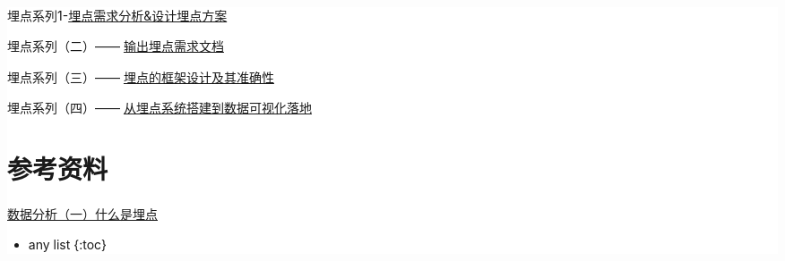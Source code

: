埋点系列1-[埋点需求分析&设计埋点方案](https://www.jianshu.com/p/250001a9e57b)

埋点系列（二）—— [输出埋点需求文档](https://www.jianshu.com/p/063d8107d18a)

埋点系列（三）—— [埋点的框架设计及其准确性](https://www.jianshu.com/p/553ab7bb42c4)

埋点系列（四）—— [从埋点系统搭建到数据可视化落地](https://www.jianshu.com/p/2b43c823d059)

# 参考资料

[数据分析（一）什么是埋点](https://www.jianshu.com/p/3e18c16373a2)

* any list
{:toc}